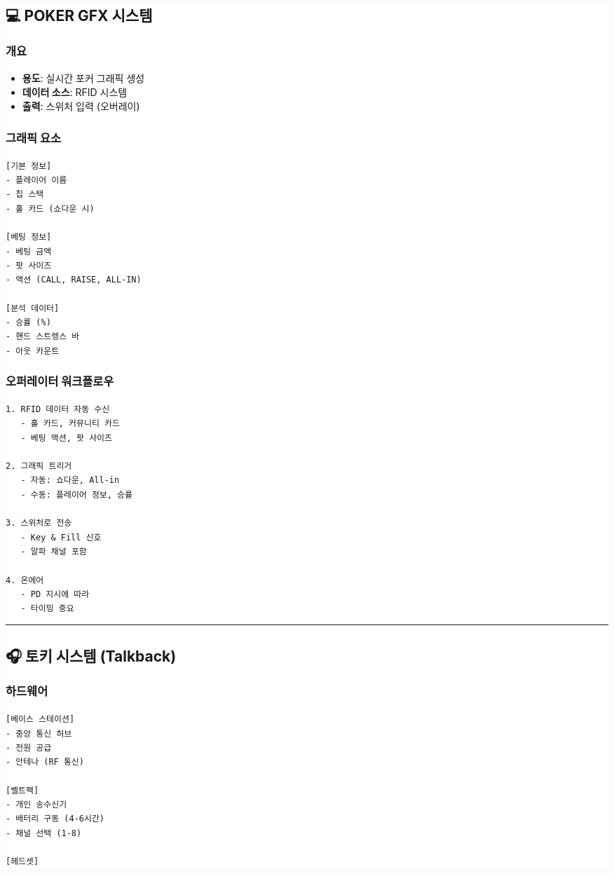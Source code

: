 
## 💻 POKER GFX 시스템

### 개요
- **용도**: 실시간 포커 그래픽 생성
- **데이터 소스**: RFID 시스템
- **출력**: 스위처 입력 (오버레이)

### 그래픽 요소
```
[기본 정보]
- 플레이어 이름
- 칩 스택
- 홀 카드 (쇼다운 시)

[베팅 정보]
- 베팅 금액
- 팟 사이즈
- 액션 (CALL, RAISE, ALL-IN)

[분석 데이터]
- 승률 (%)
- 핸드 스트렝스 바
- 아웃 카운트
```

### 오퍼레이터 워크플로우
```
1. RFID 데이터 자동 수신
   - 홀 카드, 커뮤니티 카드
   - 베팅 액션, 팟 사이즈

2. 그래픽 트리거
   - 자동: 쇼다운, All-in
   - 수동: 플레이어 정보, 승률

3. 스위처로 전송
   - Key & Fill 신호
   - 알파 채널 포함

4. 온에어
   - PD 지시에 따라
   - 타이밍 중요
```

---

## 🎧 토키 시스템 (Talkback)

### 하드웨어
```
[베이스 스테이션]
- 중앙 통신 허브
- 전원 공급
- 안테나 (RF 통신)

[벨트팩]
- 개인 송수신기
- 배터리 구동 (4-6시간)
- 채널 선택 (1-8)

[헤드셋]
```